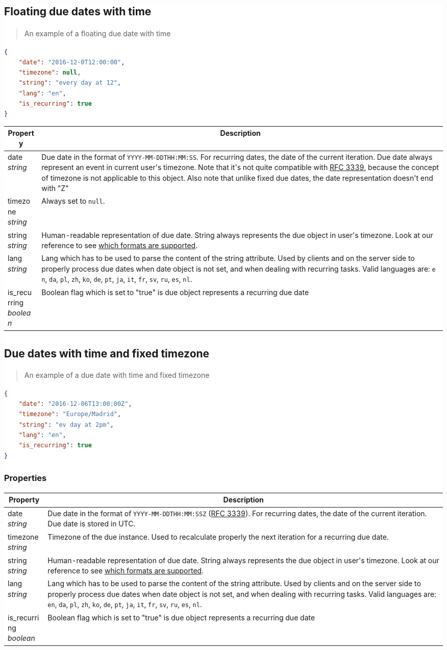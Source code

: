 
## Floating due dates with time

> An example of a floating due date with time

```json
{
    "date": "2016-12-0T12:00:00",
    "timezone": null,
    "string": "every day at 12",
    "lang": "en",
    "is_recurring": true
}
```

Property | Description
-------- | -----------
date *string* | Due date in the format of `YYYY-MM-DDTHH:MM:SS`. For recurring dates, the date of the current iteration. Due date always represent an event in current user's timezone.  Note that it's not quite compatible with [RFC 3339](https://tools.ietf.org/html/rfc3339), because the concept of timezone is not applicable to this object. Also note that unlike fixed due dates, the date representation doesn't end with "Z"
timezone *string* | Always set to `null`.
string *string* | Human-readable representation of due date. String always represents the due object in user's timezone. Look at our reference to see [which formats are supported](https://get.todoist.help/hc/articles/205325931).
lang *string* | Lang which has to be used to parse the content of the string attribute. Used by clients and on the server side to properly process due dates when date object is not set, and when dealing with recurring tasks. Valid languages are: `en`, `da`, `pl`, `zh`, `ko`, `de`, `pt`, `ja`, `it`, `fr`, `sv`, `ru`, `es`, `nl`.
is_recurring *boolean* | Boolean flag which is set to "true" is due object represents a recurring due date 


## Due dates with time and fixed timezone

> An example of a due date with time and fixed timezone

```json
{
    "date": "2016-12-06T13:00:00Z",
    "timezone": "Europe/Madrid",
    "string": "ev day at 2pm",
    "lang": "en",
    "is_recurring": true
}
```

### Properties

Property | Description
-------- | -----------
date *string* | Due date in the format of `YYYY-MM-DDTHH:MM:SSZ` ([RFC 3339](https://tools.ietf.org/html/rfc3339)). For recurring dates, the date of the current iteration. Due date is stored in UTC. 
timezone *string* | Timezone of the due instance. Used to recalculate properly the next iteration for a recurring due date.
string *string* | Human-readable representation of due date. String always represents the due object in user's timezone. Look at our reference to see [which formats are supported](https://get.todoist.help/hc/articles/205325931).
lang *string* | Lang which has to be used to parse the content of the string attribute. Used by clients and on the server side to properly process due dates when date object is not set, and when dealing with recurring tasks. Valid languages are: `en`, `da`, `pl`, `zh`, `ko`, `de`, `pt`, `ja`, `it`, `fr`, `sv`, `ru`, `es`, `nl`.
is_recurring *boolean* | Boolean flag which is set to "true" is due object represents a recurring due date 
